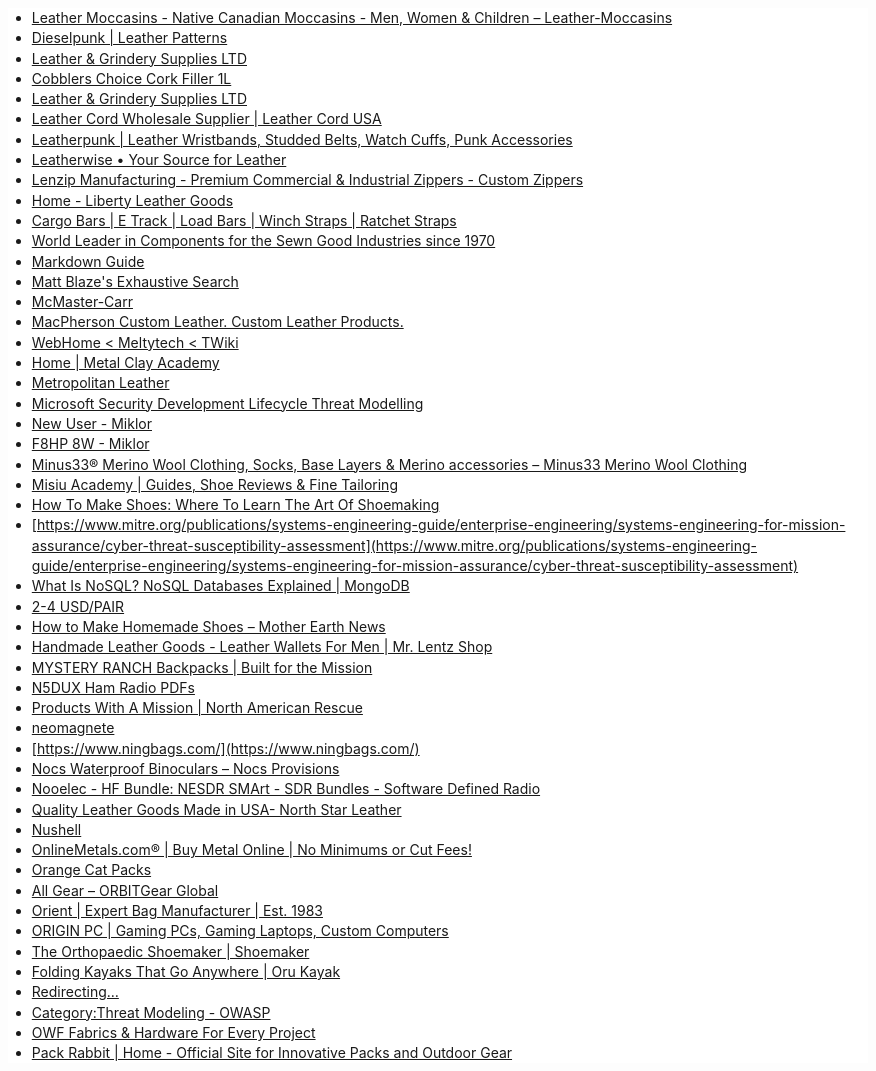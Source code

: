 - [Leather Moccasins - Native Canadian Moccasins - Men, Women & Children – Leather-Moccasins](https://www.leather-moccasins.com/) 
- [Dieselpunk | Leather Patterns](https://www.leather-patterns.com/) 
- [Leather & Grindery Supplies LTD](https://www.leatherandgrindery.com/) 
- [Cobblers Choice Cork Filler 1L](https://www.leatherandgrindery.com/Cobblers-Choice-Cork-Filler-1L?filter_name=cork%20filler) 
- [Leather & Grindery Supplies LTD](https://www.leatherandgrindery.com/index.php?route=common/home) 
- [Leather Cord Wholesale Supplier | Leather Cord USA](https://www.leathercordusa.com/) 
- [Leatherpunk | Leather Wristbands, Studded Belts, Watch Cuffs, Punk Accessories](https://www.leatherpunk.com/) 
- [Leatherwise • Your Source for Leather](https://www.leatherwise.com/lw-ebay.htm) 
- [Lenzip Manufacturing - Premium Commercial & Industrial Zippers - Custom Zippers](https://www.lenzip.com/) 
- [Home - Liberty Leather Goods](https://www.libertyleathergoods.com/) 
- [Cargo Bars | E Track | Load Bars | Winch Straps | Ratchet Straps](https://www.lodimetals.com/)
- [World Leader in Components for the Sewn Good Industries since 1970](https://www.lowyusa.com/)
- [Markdown Guide](https://www.markdownguide.org/) 
- [Matt Blaze's Exhaustive Search](https://www.mattblaze.org/blog/) 
- [McMaster-Carr](https://www.mcmaster.com/) 
- [MacPherson Custom Leather. Custom Leather Products.](https://www.mcpcustomleather.com/) 
- [WebHome < Meltytech < TWiki](https://www.meltytech.com/) 
- [Home | Metal Clay Academy](https://www.metalclayacademy.com/) 
- [Metropolitan Leather](https://www.metropolitanleather.com/) 
- [Microsoft Security Development Lifecycle Threat Modelling](https://www.microsoft.com/en-us/securityengineering/sdl/threatmodeling) 
- [New User - Miklor](https://www.miklor.com/COM/UV_NewUser.php) 
- [F8HP 8W - Miklor](https://www.miklor.com/F8HP/) 
- [Minus33® Merino Wool Clothing, Socks, Base Layers & Merino accessories – Minus33 Merino Wool Clothing](https://www.minus33.com/)
- [Misiu Academy | Guides, Shoe Reviews & Fine Tailoring](https://www.misiuacademy.com/)
- [How To Make Shoes: Where To Learn The Art Of Shoemaking](https://www.misiuacademy.com/how-to-make-shoes-learn-shoemaking/)
- [https://www.mitre.org/publications/systems-engineering-guide/enterprise-engineering/systems-engineering-for-mission-assurance/cyber-threat-susceptibility-assessment](https://www.mitre.org/publications/systems-engineering-guide/enterprise-engineering/systems-engineering-for-mission-assurance/cyber-threat-susceptibility-assessment) 
- [What Is NoSQL? NoSQL Databases Explained | MongoDB](https://www.mongodb.com/nosql-explained) 
- [2-4 USD/PAIR](https://www.morevafoam.com/Products/eva-sole-for-slipper-or-boot-ugg) 
- [How to Make Homemade Shoes – Mother Earth News](https://www.motherearthnews.com/homesteading-and-livestock/how-to-make-homemade-shoes-zmaz00fmzgoe) 
- [Handmade Leather Goods - Leather Wallets For Men | Mr. Lentz Shop](https://www.mrlentz.com/) 
- [MYSTERY RANCH Backpacks | Built for the Mission](https://www.mysteryranch.com/)
- [N5DUX Ham Radio PDFs](https://www.n5dux.com/ham/files/pdf/)
- [Products With A Mission | North American Rescue](https://www.narescue.com/)
- [neomagnete](https://www.neomagnete.de/en)
- [https://www.ningbags.com/](https://www.ningbags.com/) 
- [Nocs Waterproof Binoculars – Nocs Provisions](https://www.nocsprovisions.com/) 
- [Nooelec - HF Bundle: NESDR SMArt - SDR Bundles - Software Defined Radio](https://www.nooelec.com/store/sdr/sdr-bundles/nesdr-smart-hf.html) 
- [Quality Leather Goods Made in USA- North Star Leather](https://www.nstarleather.com/) 
- [Nushell](https://www.nushell.sh/) 
- [OnlineMetals.com® | Buy Metal Online | No Minimums or Cut Fees!](https://www.onlinemetals.com/) 
- [Orange Cat Packs](https://www.orangecatpacks.ca/)
- [All Gear – ORBITGear Global](https://www.orbitgear.net/collections/gear)
- [Orient | Expert Bag Manufacturer | Est. 1983](https://www.orientbag.net/)
- [ORIGIN PC | Gaming PCs, Gaming Laptops, Custom Computers](https://www.originpc.com/)
- [The Orthopaedic Shoemaker | Shoemaker](https://www.orthopaedicshoemaker.co.uk/thebook)
- [Folding Kayaks That Go Anywhere | Oru Kayak](https://www.orukayak.com/)
- [Redirecting…](https://www.owasp.org/index.php/Application_Threat_Modeling) 
- [Category:Threat Modeling - OWASP](https://www.owasp.org/index.php/Category:Threat_Modeling) 
- [OWF Fabrics & Hardware For Every Project](https://www.owfinc.com/)
- [Pack Rabbit | Home - Official Site for Innovative Packs and Outdoor Gear](https://www.pack-rabbit.com/)